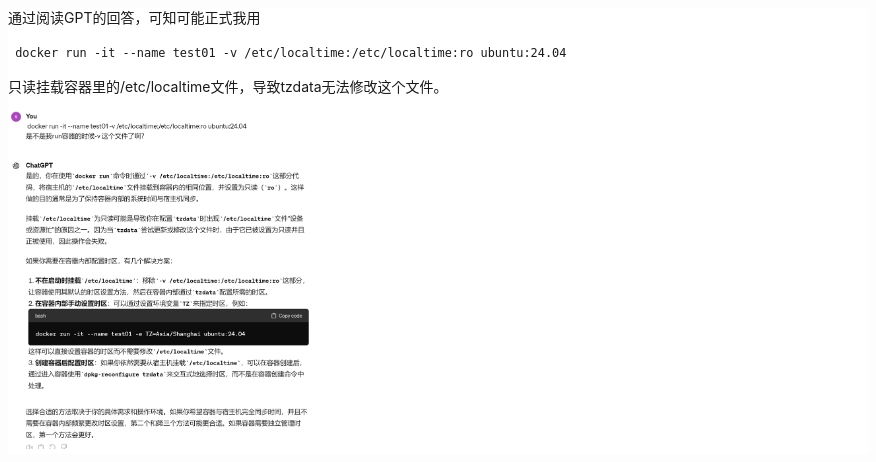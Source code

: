 

通过阅读GPT的回答，可知可能正式我用

```shell
 docker run -it --name test01 -v /etc/localtime:/etc/localtime:ro ubuntu:24.04
```

只读挂载容器里的/etc/localtime文件，导致tzdata无法修改这个文件。

<img src="5-Docker制作镜像方法说明和手动制作镜像.assets/image-20240428140307827.png" alt="image-20240428140307827" style="zoom:33%;" />
